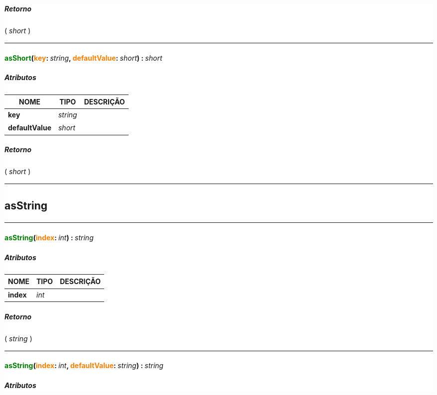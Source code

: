 ##### Retorno

( _short_ )


---

#### <span style="color: #008000">asShort</span>(<span style="color: #FF8000">key</span>: <span style="font-weight: normal; font-style: italic;">string</span>, <span style="color: #FF8000">defaultValue</span>: <span style="font-weight: normal; font-style: italic;">short</span>) : <span style="font-weight: normal; font-style: italic;">short</span>
##### Atributos

| NOME | TIPO | DESCRIÇÃO |
|---|---|---|
| **key** | _string_ |   |
| **defaultValue** | _short_ |   |

##### Retorno

( _short_ )


---

## asString

---

#### <span style="color: #008000">asString</span>(<span style="color: #FF8000">index</span>: <span style="font-weight: normal; font-style: italic;">int</span>) : <span style="font-weight: normal; font-style: italic;">string</span>
##### Atributos

| NOME | TIPO | DESCRIÇÃO |
|---|---|---|
| **index** | _int_ |   |

##### Retorno

( _string_ )


---

#### <span style="color: #008000">asString</span>(<span style="color: #FF8000">index</span>: <span style="font-weight: normal; font-style: italic;">int</span>, <span style="color: #FF8000">defaultValue</span>: <span style="font-weight: normal; font-style: italic;">string</span>) : <span style="font-weight: normal; font-style: italic;">string</span>
##### Atributos
